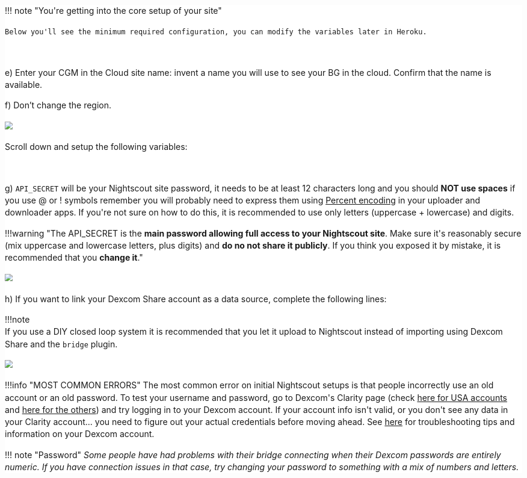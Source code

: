 !!! note "You're getting into the core setup of your site"

    Below you'll see the minimum required configuration, you can modify the variables later in Heroku.

</br>

e) Enter your CGM in the Cloud site name: invent a name you will use to see your BG in the cloud. Confirm that the name is available.

f) Don’t change the region.

<img src="../../../nightscout/img/NewNS33.png" style="zoom:80%;" />

</br>

Scroll down and setup the following variables:

 </br>

g) `API_SECRET` will be your Nightscout site password, it needs to be at least 12 characters long and you should **NOT use spaces** if you use @ or ! symbols remember you will probably need to express them using [Percent encoding](https://en.wikipedia.org/wiki/Percent-encoding#Percent-encoding_reserved_characters) in your uploader and downloader apps. If you're not sure on how to do this, it is recommended to use only letters (uppercase + lowercase) and digits.

!!!warning "The API_SECRET is the **main password allowing full access to your Nightscout site**. Make sure it's reasonably secure (mix uppercase and lowercase letters, plus digits) and **do no not share it publicly**. If you think you exposed it by mistake, it is recommended that you **change it**."

<img src="../../../nightscout/img/NewNS34.png" style="zoom:80%;" />

</br>

h) If you want to link your Dexcom Share account as a data source, complete the following lines:

!!!note  
    If you use a DIY closed loop system it is recommended that you let it upload to Nightscout instead of importing using Dexcom Share and the `bridge` plugin.

<img src="../../../nightscout/img/NewNS35.png" style="zoom:80%;" />

</br>

!!!info "MOST COMMON ERRORS"
    The most common error on initial Nightscout setups is that people incorrectly use an old account or an old password. To test your username and password, go to Dexcom's Clarity page (check [here for USA accounts](https://clarity.dexcom.com) and [here for the others](https://clarity.dexcom.eu)) and try logging in to your Dexcom account. If your account info isn't valid, or you don't see any data in your Clarity account... you need to figure out your actual credentials before moving ahead. See [here](../../troubleshoot/dexcom_bridge/) for troubleshooting tips and information on your Dexcom account.

!!! note "Password"
    *Some people have had problems with their bridge connecting when their Dexcom passwords are entirely numeric. If you have connection issues in that case, try changing your password to something with a mix of numbers and letters.*
